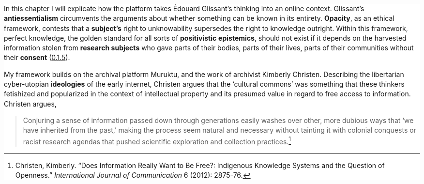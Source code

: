 In this chapter I will explicate how the platform takes Édouard Glissant’s thinking into an online context. Glissant’s <span data-tooltip aria-haspopup="true" class="has-tip" data-disable-hover="false" tabindex="1" data-title="Anti-essentialism refers to a philosophical position that refutes singular causes for phenomena. It is often used to disrupt biological determinism in medical contexts and arguments."><b>antiessentialism</b></span> circumvents the arguments about whether something can be known in its entirety. <span data-tooltip aria-haspopup="true" class="has-tip" data-disable-hover="false" tabindex="1" data-title="Opacity is a rights-based philosophical framework that assumes humans have a right to not be known in knowledge systems."><b>Opacity</b></span>, as an ethical framework, contests that a <span data-tooltip aria-haspopup="true" class="has-tip" data-disable-hover="false" tabindex="1" data-title="The term research subject refers to a human person who has been ingested into a research program, and whose identity, personhood, and body have become the focus of a research program. I think of the subject in a Foucauldian sense: The 'subject' is a pun on the monarchal subject, someone who has no agency under the spectacular power of the sovereign. In this case it the subject lacks agency in relation to the researcher studying them."><b>subject’s</b></span> right to unknowability supersedes the right to knowledge outright. Within this framework, perfect knowledge, the golden standard for all sorts of <span data-tooltip aria-haspopup="true" class="has-tip" data-disable-hover="false" tabindex="1" data-title="Positivism is a epistemic philosophical position, which assumes that the world can be understood in its entirety, and that scientific observations are the result of entirely natural processes."><b>positivistic</b></span> <span data-tooltip aria-haspopup="true" class="has-tip" data-disable-hover="false" tabindex="1" data-title="Epistemics is a philosophical term referring to the study of knowledge. I use it to talk about the entwined practices of scientific culture, its arguments, and its methodologies."><b>epistemics</b></span>, should not exist if it depends on the harvested information stolen from <span data-tooltip aria-haspopup="true" class="has-tip" data-disable-hover="false" tabindex="1" data-title="The term research subject refers to a human person who has been ingested into a research program, and whose identity, personhood, and body have become the focus of a research program. I think of the subject in a Foucauldian sense: The 'subject' is a pun on the monarchal subject, someone who has no agency under the spectacular power of the sovereign. In this case it the subject lacks agency in relation to the researcher studying them."><b>research subjects</b></span> who gave parts of their bodies, parts of their lives, parts of their communities without their <span data-tooltip aria-haspopup="true" class="has-tip" data-disable-hover="false" tabindex="1" data-title="I use the phrase 'consent' to refer to the idea of informed consent: that a research subject needs to be aware of what will happen to them in a research project, and that they have the ability to say 'no' at any point during the research program."><b>consent</b></span> (<a href="{{ site.baseurl }}/dissertation/0_1_5">0.1.5</a>). 

My framework builds on the archival platform Muruktu, and the work of archivist Kimberly Christen. Describing the libertarian cyber-utopian <span data-tooltip aria-haspopup="true" class="has-tip" data-disable-hover="false" tabindex="1" data-title="Ideology refers to a generally agreed upon understanding of a phenomenon or cultural idea. Ideologies are like the air we breathe, in that they are pervasive and difficult to see without some framework to understand them."><b>ideologies</b></span> of the early internet, Christen argues that the ‘cultural commons’ was something that these thinkers fetishized and popularized in the context of intellectual property and its presumed value in regard to free access to information. Christen argues, 

>Conjuring a sense of information passed down through generations easily washes over other, more dubious ways that ‘we have inherited from the past,’ making the process seem natural and necessary without tainting it with colonial conquests or racist research agendas that pushed scientific exploration and collection practices.[^fn10]


[^fn1]: A good critique of humanism and antihumanism can be found in Rosi Braidotti’s book *The Posthuman*.
[^fn2]: Gallon, Kim. “Making a Case for the Black Digital Humanities.” In *Debates in the Digital HUmanities*. Minneapolis: University of Minnesota Press, 2016.
[^fn3]: Previous community archives and the MARCH initiative forwarded,much more centralized versions of this kind of work.
[^fn4]: A great example of how an individual is not seen as being unable to consent can be found in the ways Henrietta Lacks was treated by her doctor while she died of cervical cancer. She was not privy to information about her disease, or the treatment she underwent. Her experience of medical care was standard, insomuch as patients were regularly infantilized during their treatment.
[^fn5]: Glissant, Édouard. *Poetics of Relation*. Translated by Betsy Wing. Ann Arbor: University of Michigan Press, 1997. 190.
[^fn6]: Blas, Zach. “Informatic Opacity.” *Journal of Aesthetics & Protest*, no. 9 (2014).
[^fn7]: Wilson, Shawn. *Research Is Ceremony: Indigenous Research Methods*. Halifax & Winnipeg: Fernwood Publishing, 2008.
[^fn8]: Glissant, Édouard. *Poetics of Relation*. 192.
[^fn9]: This is not to consider the atrocious reality that is the for profit medical system and pharmaceutical system.
[^fn10]: Christen, Kimberly. “Does Information Really Want to Be Free?: Indigenous Knowledge Systems and the Question of Openness.” *International Journal of Communication* 6 (2012): 2875-76.
[^fn11]: Christen, Kimberly. “Gone Digital: Aboriginal Remix and the Cultural Commons.” *International Journal of Cultural Property* 12 (2005): 315--45.
[^fn12]: Colwell, Chip. “Curating Secrets: Repatriation, Knowledge Flows, and Museum Power Structures.” *Current Anthropology* 56, no. 12 (2015): S263--75.
[^fn13]: Christen, Kimberly. “Does Information Really Want to Be Free?: Indigenous Knowledge Systems and the Question of Openness.” *International Journal of Communication* 6 (2012): 2876.
[^fn14]: I use ‘human’ here to stress my point, as this is a human-centric dissertation. I suspect this should be considered in a broader, posthuman framework too. That, however, is beyond the scope of the present argument.